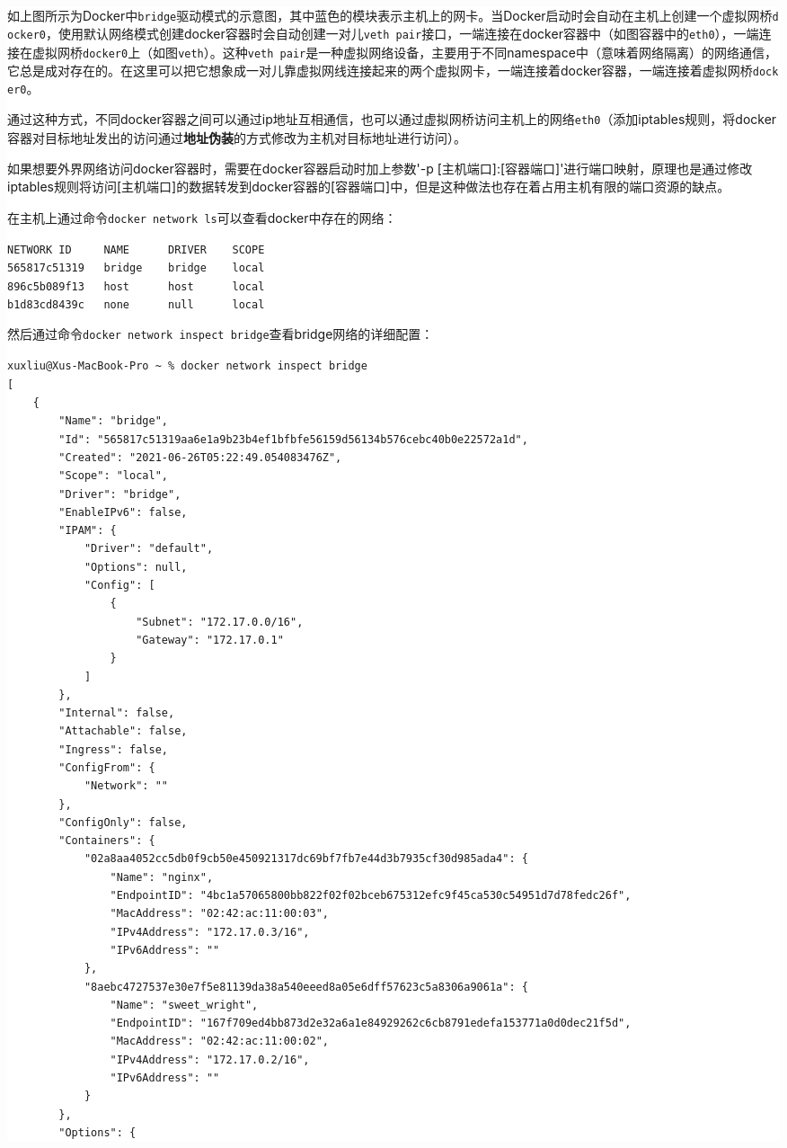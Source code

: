 如上图所示为Docker中`bridge`驱动模式的示意图，其中蓝色的模块表示主机上的网卡。当Docker启动时会自动在主机上创建一个虚拟网桥`docker0`，使用默认网络模式创建docker容器时会自动创建一对儿`veth pair`接口，一端连接在docker容器中（如图容器中的`eth0`），一端连接在虚拟网桥`docker0`上（如图`veth`）。这种`veth pair`是一种虚拟网络设备，主要用于不同namespace中（意味着网络隔离）的网络通信，它总是成对存在的。在这里可以把它想象成一对儿靠虚拟网线连接起来的两个虚拟网卡，一端连接着docker容器，一端连接着虚拟网桥`docker0`。

通过这种方式，不同docker容器之间可以通过ip地址互相通信，也可以通过虚拟网桥访问主机上的网络`eth0`（添加iptables规则，将docker容器对目标地址发出的访问通过**地址伪装**的方式修改为主机对目标地址进行访问）。

如果想要外界网络访问docker容器时，需要在docker容器启动时加上参数'-p [主机端口]:[容器端口]'进行端口映射，原理也是通过修改iptables规则将访问[主机端口]的数据转发到docker容器的[容器端口]中，但是这种做法也存在着占用主机有限的端口资源的缺点。



在主机上通过命令`docker network ls`可以查看docker中存在的网络：

```shell
NETWORK ID     NAME      DRIVER    SCOPE
565817c51319   bridge    bridge    local
896c5b089f13   host      host      local
b1d83cd8439c   none      null      local
```

然后通过命令`docker network inspect bridge`查看bridge网络的详细配置：

```shell
xuxliu@Xus-MacBook-Pro ~ % docker network inspect bridge
[
    {
        "Name": "bridge",
        "Id": "565817c51319aa6e1a9b23b4ef1bfbfe56159d56134b576cebc40b0e22572a1d",
        "Created": "2021-06-26T05:22:49.054083476Z",
        "Scope": "local",
        "Driver": "bridge",
        "EnableIPv6": false,
        "IPAM": {
            "Driver": "default",
            "Options": null,
            "Config": [
                {
                    "Subnet": "172.17.0.0/16",
                    "Gateway": "172.17.0.1"
                }
            ]
        },
        "Internal": false,
        "Attachable": false,
        "Ingress": false,
        "ConfigFrom": {
            "Network": ""
        },
        "ConfigOnly": false,
        "Containers": {
            "02a8aa4052cc5db0f9cb50e450921317dc69bf7fb7e44d3b7935cf30d985ada4": {
                "Name": "nginx",
                "EndpointID": "4bc1a57065800bb822f02f02bceb675312efc9f45ca530c54951d7d78fedc26f",
                "MacAddress": "02:42:ac:11:00:03",
                "IPv4Address": "172.17.0.3/16",
                "IPv6Address": ""
            },
            "8aebc4727537e30e7f5e81139da38a540eeed8a05e6dff57623c5a8306a9061a": {
                "Name": "sweet_wright",
                "EndpointID": "167f709ed4bb873d2e32a6a1e84929262c6cb8791edefa153771a0d0dec21f5d",
                "MacAddress": "02:42:ac:11:00:02",
                "IPv4Address": "172.17.0.2/16",
                "IPv6Address": ""
            }
        },
        "Options": {
```